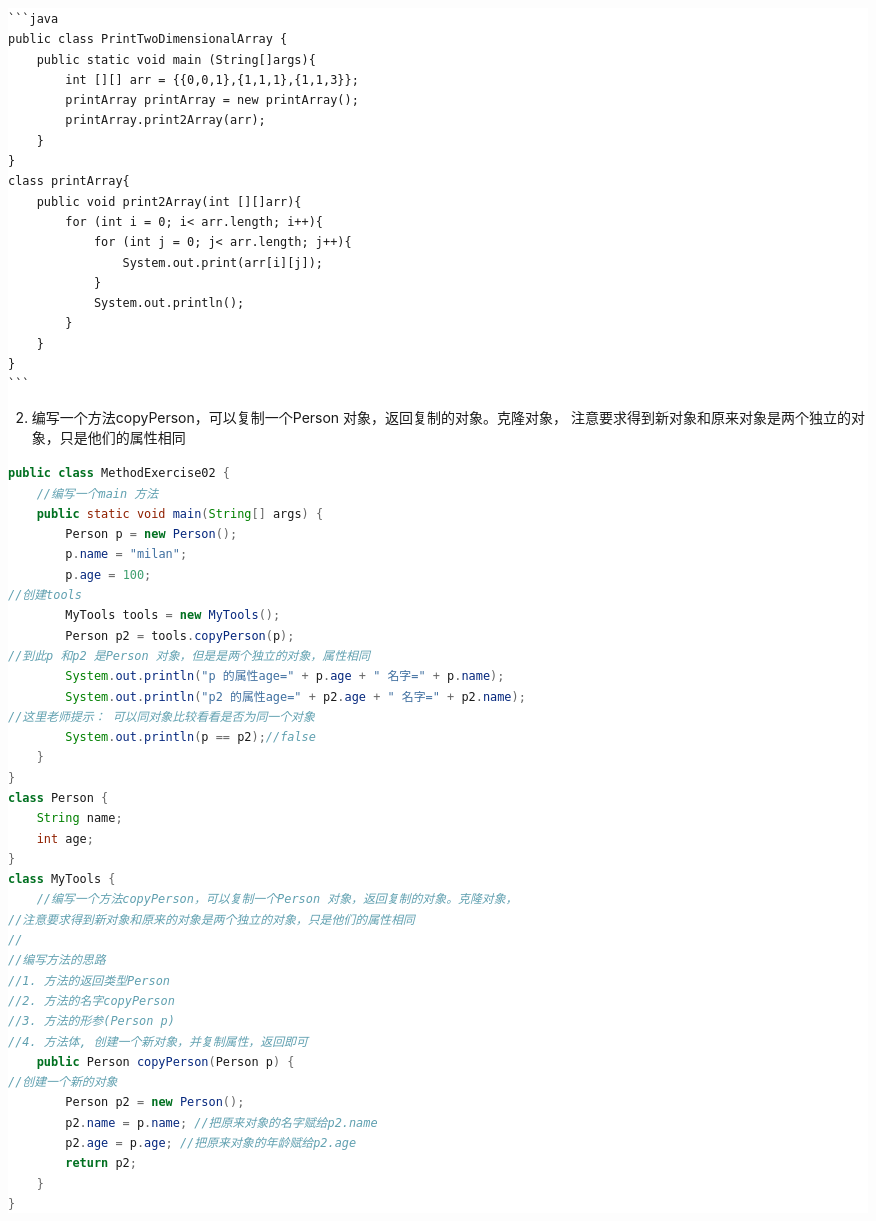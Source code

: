     ```java
    public class PrintTwoDimensionalArray {
        public static void main (String[]args){
            int [][] arr = {{0,0,1},{1,1,1},{1,1,3}};
            printArray printArray = new printArray();
            printArray.print2Array(arr);
        }
    }
    class printArray{
        public void print2Array(int [][]arr){
            for (int i = 0; i< arr.length; i++){
                for (int j = 0; j< arr.length; j++){
                    System.out.print(arr[i][j]);
                }
                System.out.println();
            }
        }
    }
    ```

2. 编写一个方法copyPerson，可以复制一个Person 对象，返回复制的对象。克隆对象， 注意要求得到新对象和原来对象是两个独立的对象，只是他们的属性相同

```java
public class MethodExercise02 {
    //编写一个main 方法
    public static void main(String[] args) {
        Person p = new Person();
        p.name = "milan";
        p.age = 100;
//创建tools
        MyTools tools = new MyTools();
        Person p2 = tools.copyPerson(p);
//到此p 和p2 是Person 对象，但是是两个独立的对象，属性相同
        System.out.println("p 的属性age=" + p.age + " 名字=" + p.name);
        System.out.println("p2 的属性age=" + p2.age + " 名字=" + p2.name);
//这里老师提示： 可以同对象比较看看是否为同一个对象
        System.out.println(p == p2);//false
    }
}
class Person {
    String name;
    int age;
}
class MyTools {
    //编写一个方法copyPerson，可以复制一个Person 对象，返回复制的对象。克隆对象，
//注意要求得到新对象和原来的对象是两个独立的对象，只是他们的属性相同
//
//编写方法的思路
//1. 方法的返回类型Person
//2. 方法的名字copyPerson
//3. 方法的形参(Person p)
//4. 方法体, 创建一个新对象，并复制属性，返回即可
    public Person copyPerson(Person p) {
//创建一个新的对象
        Person p2 = new Person();
        p2.name = p.name; //把原来对象的名字赋给p2.name
        p2.age = p.age; //把原来对象的年龄赋给p2.age
        return p2;
    }
}
```
